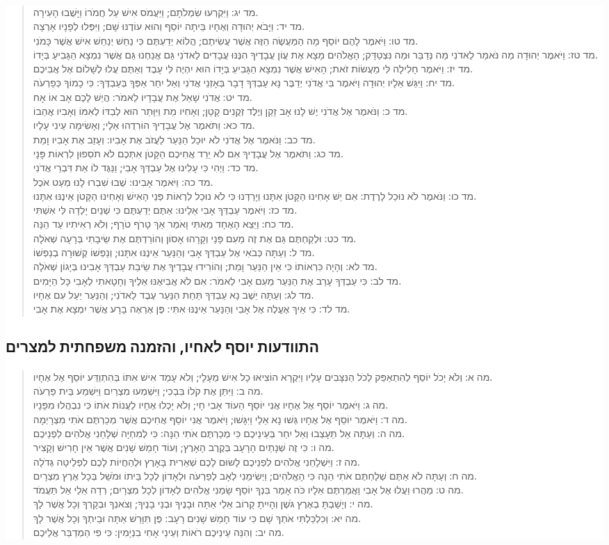 > מד יג: וַיִּקְרְעוּ שִׂמְלֹתָם; וַיַּעֲמֹס אִישׁ עַל חֲמֹרוֹ וַיָּשֻׁבוּ הָעִירָה.  
> מד יד: וַיָּבֹא יְהוּדָה וְאֶחָיו בֵּיתָה יוֹסֵף וְהוּא עוֹדֶנּוּ שָׁם; וַיִּפְּלוּ לְפָנָיו אָרְצָה.  
> מד טו: וַיֹּאמֶר לָהֶם יוֹסֵף מָה הַמַּעֲשֶׂה הַזֶּה אֲשֶׁר עֲשִׂיתֶם; הֲלוֹא יְדַעְתֶּם כִּי נַחֵשׁ יְנַחֵשׁ אִישׁ אֲשֶׁר כָּמֹנִי.  
> מד טז: וַיֹּאמֶר יְהוּדָה מַה נֹּאמַר לַאדֹנִי מַה נְּדַבֵּר וּמַה נִּצְטַדָּק; הָאֱלֹהִים מָצָא אֶת עֲוֹן עֲבָדֶיךָ הִנֶּנּוּ עֲבָדִים לַאדֹנִי גַּם אֲנַחְנוּ גַּם אֲשֶׁר נִמְצָא הַגָּבִיעַ בְּיָדוֹ.  
> מד יז: וַיֹּאמֶר חָלִילָה לִּי מֵעֲשׂוֹת זֹאת; הָאִישׁ אֲשֶׁר נִמְצָא הַגָּבִיעַ בְּיָדוֹ הוּא יִהְיֶה לִּי עָבֶד וְאַתֶּם עֲלוּ לְשָׁלוֹם אֶל אֲבִיכֶם.  
> מד יח: וַיִּגַּשׁ אֵלָיו יְהוּדָה וַיֹּאמֶר בִּי אֲדֹנִי יְדַבֶּר נָא עַבְדְּךָ דָבָר בְּאָזְנֵי אֲדֹנִי וְאַל יִחַר אַפְּךָ בְּעַבְדֶּךָ:  כִּי כָמוֹךָ כְּפַרְעֹה.  
> מד יט: אֲדֹנִי שָׁאַל אֶת עֲבָדָיו לֵאמֹר:  הֲיֵשׁ לָכֶם אָב אוֹ אָח.  
> מד כ: וַנֹּאמֶר אֶל אֲדֹנִי יֶשׁ לָנוּ אָב זָקֵן וְיֶלֶד זְקֻנִים קָטָן; וְאָחִיו מֵת וַיִּוָּתֵר הוּא לְבַדּוֹ לְאִמּוֹ וְאָבִיו אֲהֵבוֹ.  
> מד כא: וַתֹּאמֶר אֶל עֲבָדֶיךָ הוֹרִדֻהוּ אֵלָי; וְאָשִׂימָה עֵינִי עָלָיו.  
> מד כב: וַנֹּאמֶר אֶל אֲדֹנִי לֹא יוּכַל הַנַּעַר לַעֲזֹב אֶת אָבִיו:  וְעָזַב אֶת אָבִיו וָמֵת.  
> מד כג: וַתֹּאמֶר אֶל עֲבָדֶיךָ אִם לֹא יֵרֵד אֲחִיכֶם הַקָּטֹן אִתְּכֶם לֹא תֹסִפוּן לִרְאוֹת פָּנָי.  
> מד כד: וַיְהִי כִּי עָלִינוּ אֶל עַבְדְּךָ אָבִי; וַנַּגֶּד לוֹ אֵת דִּבְרֵי אֲדֹנִי.  
> מד כה: וַיֹּאמֶר אָבִינוּ:  שֻׁבוּ שִׁבְרוּ לָנוּ מְעַט אֹכֶל.  
> מד כו: וַנֹּאמֶר לֹא נוּכַל לָרֶדֶת:  אִם יֵשׁ אָחִינוּ הַקָּטֹן אִתָּנוּ וְיָרַדְנוּ כִּי לֹא נוּכַל לִרְאוֹת פְּנֵי הָאִישׁ וְאָחִינוּ הַקָּטֹן אֵינֶנּוּ אִתָּנוּ.  
> מד כז: וַיֹּאמֶר עַבְדְּךָ אָבִי אֵלֵינוּ:  אַתֶּם יְדַעְתֶּם כִּי שְׁנַיִם יָלְדָה לִּי אִשְׁתִּי.  
> מד כח: וַיֵּצֵא הָאֶחָד מֵאִתִּי וָאֹמַר אַךְ טָרֹף טֹרָף; וְלֹא רְאִיתִיו עַד הֵנָּה.  
> מד כט: וּלְקַחְתֶּם גַּם אֶת זֶה מֵעִם פָּנַי וְקָרָהוּ אָסוֹן וְהוֹרַדְתֶּם אֶת שֵׂיבָתִי בְּרָעָה שְׁאֹלָה.  
> מד ל: וְעַתָּה כְּבֹאִי אֶל עַבְדְּךָ אָבִי וְהַנַּעַר אֵינֶנּוּ אִתָּנוּ; וְנַפְשׁוֹ קְשׁוּרָה בְנַפְשׁוֹ.  
> מד לא: וְהָיָה כִּרְאוֹתוֹ כִּי אֵין הַנַּעַר וָמֵת; וְהוֹרִידוּ עֲבָדֶיךָ אֶת שֵׂיבַת עַבְדְּךָ אָבִינוּ בְּיָגוֹן שְׁאֹלָה.  
> מד לב: כִּי עַבְדְּךָ עָרַב אֶת הַנַּעַר מֵעִם אָבִי לֵאמֹר:  אִם לֹא אֲבִיאֶנּוּ אֵלֶיךָ וְחָטָאתִי לְאָבִי כָּל הַיָּמִים.  
> מד לג: וְעַתָּה יֵשֶׁב נָא עַבְדְּךָ תַּחַת הַנַּעַר עֶבֶד לַאדֹנִי; וְהַנַּעַר יַעַל עִם אֶחָיו.  
> מד לד: כִּי אֵיךְ אֶעֱלֶה אֶל אָבִי וְהַנַּעַר אֵינֶנּוּ אִתִּי:  פֶּן אֶרְאֶה בָרָע אֲשֶׁר יִמְצָא אֶת אָבִי.  

## התוודעות יוסף לאחיו, והזמנה משפחתית למצרים

> מה א: וְלֹא יָכֹל יוֹסֵף לְהִתְאַפֵּק לְכֹל הַנִּצָּבִים עָלָיו וַיִּקְרָא הוֹצִיאוּ כָל אִישׁ מֵעָלָי; וְלֹא עָמַד אִישׁ אִתּוֹ בְּהִתְוַדַּע יוֹסֵף אֶל אֶחָיו.  
> מה ב: וַיִּתֵּן אֶת קֹלוֹ בִּבְכִי; וַיִּשְׁמְעוּ מִצְרַיִם וַיִּשְׁמַע בֵּית פַּרְעֹה.  
> מה ג: וַיֹּאמֶר יוֹסֵף אֶל אֶחָיו אֲנִי יוֹסֵף הַעוֹד אָבִי חָי; וְלֹא יָכְלוּ אֶחָיו לַעֲנוֹת אֹתוֹ כִּי נִבְהֲלוּ מִפָּנָיו.  
> מה ד: וַיֹּאמֶר יוֹסֵף אֶל אֶחָיו גְּשׁוּ נָא אֵלַי וַיִּגָּשׁוּ; וַיֹּאמֶר אֲנִי יוֹסֵף אֲחִיכֶם אֲשֶׁר מְכַרְתֶּם אֹתִי מִצְרָיְמָה.  
> מה ה: וְעַתָּה אַל תֵּעָצְבוּ וְאַל יִחַר בְּעֵינֵיכֶם כִּי מְכַרְתֶּם אֹתִי הֵנָּה:  כִּי לְמִחְיָה שְׁלָחַנִי אֱלֹהִים לִפְנֵיכֶם.  
> מה ו: כִּי זֶה שְׁנָתַיִם הָרָעָב בְּקֶרֶב הָאָרֶץ; וְעוֹד חָמֵשׁ שָׁנִים אֲשֶׁר אֵין חָרִישׁ וְקָצִיר.  
> מה ז: וַיִּשְׁלָחֵנִי אֱלֹהִים לִפְנֵיכֶם לָשׂוּם לָכֶם שְׁאֵרִית בָּאָרֶץ וּלְהַחֲיוֹת לָכֶם לִפְלֵיטָה גְּדֹלָה.  
> מה ח: וְעַתָּה לֹא אַתֶּם שְׁלַחְתֶּם אֹתִי הֵנָּה כִּי הָאֱלֹהִים; וַיְשִׂימֵנִי לְאָב לְפַרְעֹה וּלְאָדוֹן לְכָל בֵּיתוֹ וּמֹשֵׁל בְּכָל אֶרֶץ מִצְרָיִם.  
> מה ט: מַהֲרוּ וַעֲלוּ אֶל אָבִי וַאֲמַרְתֶּם אֵלָיו כֹּה אָמַר בִּנְךָ יוֹסֵף שָׂמַנִי אֱלֹהִים לְאָדוֹן לְכָל מִצְרָיִם; רְדָה אֵלַי אַל תַּעֲמֹד.  
> מה י: וְיָשַׁבְתָּ בְאֶרֶץ גֹּשֶׁן וְהָיִיתָ קָרוֹב אֵלַי אַתָּה וּבָנֶיךָ וּבְנֵי בָנֶיךָ; וְצֹאנְךָ וּבְקָרְךָ וְכָל אֲשֶׁר לָךְ.  
> מה יא: וְכִלְכַּלְתִּי אֹתְךָ שָׁם כִּי עוֹד חָמֵשׁ שָׁנִים רָעָב:  פֶּן תִּוָּרֵשׁ אַתָּה וּבֵיתְךָ וְכָל אֲשֶׁר לָךְ.  
> מה יב: וְהִנֵּה עֵינֵיכֶם רֹאוֹת וְעֵינֵי אָחִי בִנְיָמִין:  כִּי פִי הַמְדַבֵּר אֲלֵיכֶם.  
